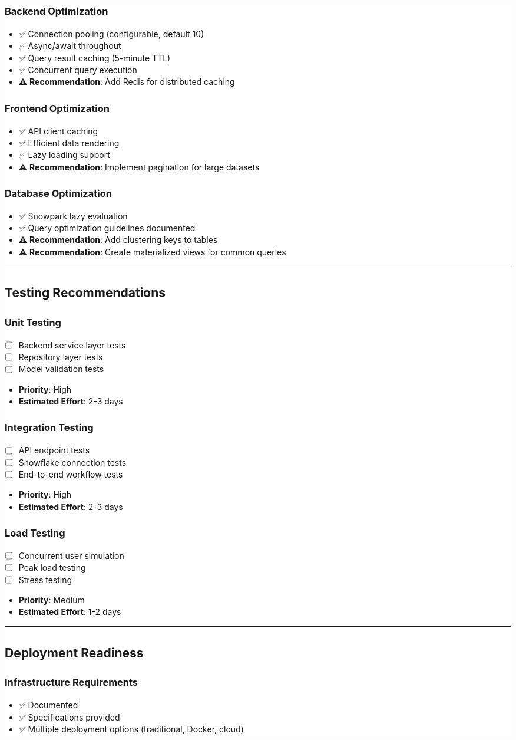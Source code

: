 ### Backend Optimization
- ✅ Connection pooling (configurable, default 10)
- ✅ Async/await throughout
- ✅ Query result caching (5-minute TTL)
- ✅ Concurrent query execution
- ⚠️ **Recommendation**: Add Redis for distributed caching

### Frontend Optimization
- ✅ API client caching
- ✅ Efficient data rendering
- ✅ Lazy loading support
- ⚠️ **Recommendation**: Implement pagination for large datasets

### Database Optimization
- ✅ Snowpark lazy evaluation
- ✅ Query optimization guidelines documented
- ⚠️ **Recommendation**: Add clustering keys to tables
- ⚠️ **Recommendation**: Create materialized views for common queries

---

## Testing Recommendations

### Unit Testing
- [ ] Backend service layer tests
- [ ] Repository layer tests
- [ ] Model validation tests
- **Priority**: High
- **Estimated Effort**: 2-3 days

### Integration Testing
- [ ] API endpoint tests
- [ ] Snowflake connection tests
- [ ] End-to-end workflow tests
- **Priority**: High
- **Estimated Effort**: 2-3 days

### Load Testing
- [ ] Concurrent user simulation
- [ ] Peak load testing
- [ ] Stress testing
- **Priority**: Medium
- **Estimated Effort**: 1-2 days

---

## Deployment Readiness

### Infrastructure Requirements
- ✅ Documented
- ✅ Specifications provided
- ✅ Multiple deployment options (traditional, Docker, cloud)
